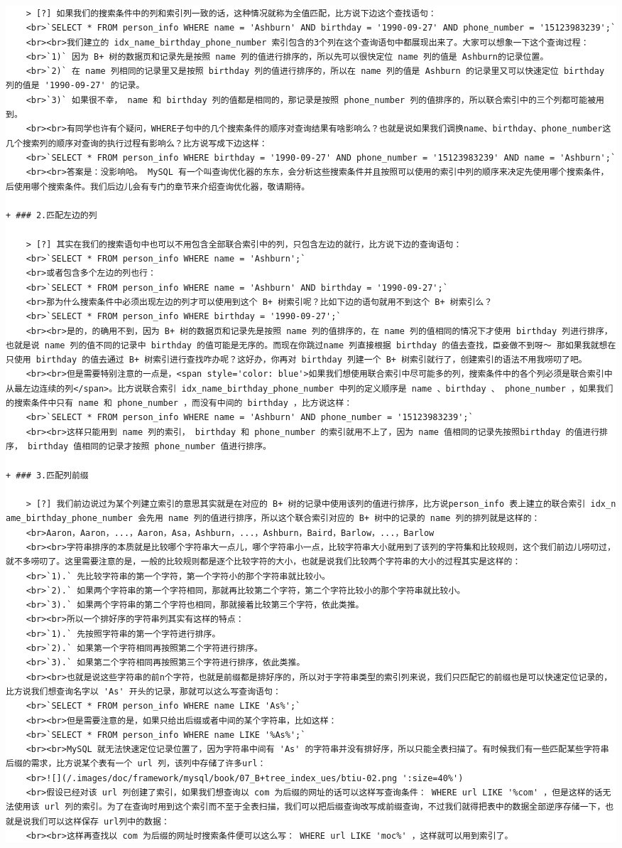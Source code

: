         > [?] 如果我们的搜索条件中的列和索引列一致的话，这种情况就称为全值匹配，比方说下边这个查找语句：
        <br>`SELECT * FROM person_info WHERE name = 'Ashburn' AND birthday = '1990-09-27' AND phone_number = '15123983239';`
        <br><br>我们建立的 idx_name_birthday_phone_number 索引包含的3个列在这个查询语句中都展现出来了。大家可以想象一下这个查询过程：
        <br>`1)` 因为 B+ 树的数据页和记录先是按照 name 列的值进行排序的，所以先可以很快定位 name 列的值是 Ashburn的记录位置。
        <br>`2)` 在 name 列相同的记录里又是按照 birthday 列的值进行排序的，所以在 name 列的值是 Ashburn 的记录里又可以快速定位 birthday 列的值是 '1990-09-27' 的记录。
        <br>`3)` 如果很不幸， name 和 birthday 列的值都是相同的，那记录是按照 phone_number 列的值排序的，所以联合索引中的三个列都可能被用到。
        <br><br>有同学也许有个疑问，WHERE子句中的几个搜索条件的顺序对查询结果有啥影响么？也就是说如果我们调换name、birthday、phone_number这几个搜索列的顺序对查询的执行过程有影响么？比方说写成下边这样：
        <br>`SELECT * FROM person_info WHERE birthday = '1990-09-27' AND phone_number = '15123983239' AND name = 'Ashburn';`
        <br><br>答案是：没影响哈。 MySQL 有一个叫查询优化器的东东，会分析这些搜索条件并且按照可以使用的索引中列的顺序来决定先使用哪个搜索条件，后使用哪个搜索条件。我们后边儿会有专门的章节来介绍查询优化器，敬请期待。

    + ### 2.匹配左边的列

        > [?] 其实在我们的搜索语句中也可以不用包含全部联合索引中的列，只包含左边的就行，比方说下边的查询语句：
        <br>`SELECT * FROM person_info WHERE name = 'Ashburn';`
        <br>或者包含多个左边的列也行：
        <br>`SELECT * FROM person_info WHERE name = 'Ashburn' AND birthday = '1990-09-27';`
        <br>那为什么搜索条件中必须出现左边的列才可以使用到这个 B+ 树索引呢？比如下边的语句就用不到这个 B+ 树索引么？
        <br>`SELECT * FROM person_info WHERE birthday = '1990-09-27';`
        <br><br>是的，的确用不到，因为 B+ 树的数据页和记录先是按照 name 列的值排序的，在 name 列的值相同的情况下才使用 birthday 列进行排序，也就是说 name 列的值不同的记录中 birthday 的值可能是无序的。而现在你跳过name 列直接根据 birthday 的值去查找，臣妾做不到呀～ 那如果我就想在只使用 birthday 的值去通过 B+ 树索引进行查找咋办呢？这好办，你再对 birthday 列建一个 B+ 树索引就行了，创建索引的语法不用我唠叨了吧。
        <br><br>但是需要特别注意的一点是，<span style='color: blue'>如果我们想使用联合索引中尽可能多的列，搜索条件中的各个列必须是联合索引中从最左边连续的列</span>。比方说联合索引 idx_name_birthday_phone_number 中列的定义顺序是 name 、birthday 、 phone_number ，如果我们的搜索条件中只有 name 和 phone_number ，而没有中间的 birthday ，比方说这样：
        <br>`SELECT * FROM person_info WHERE name = 'Ashburn' AND phone_number = '15123983239';`
        <br><br>这样只能用到 name 列的索引， birthday 和 phone_number 的索引就用不上了，因为 name 值相同的记录先按照birthday 的值进行排序， birthday 值相同的记录才按照 phone_number 值进行排序。

    + ### 3.匹配列前缀

        > [?] 我们前边说过为某个列建立索引的意思其实就是在对应的 B+ 树的记录中使用该列的值进行排序，比方说person_info 表上建立的联合索引 idx_name_birthday_phone_number 会先用 name 列的值进行排序，所以这个联合索引对应的 B+ 树中的记录的 name 列的排列就是这样的：
        <br>Aaron，Aaron，...，Aaron，Asa，Ashburn，...，Ashburn，Baird，Barlow，...，Barlow
        <br><br>字符串排序的本质就是比较哪个字符串大一点儿，哪个字符串小一点，比较字符串大小就用到了该列的字符集和比较规则，这个我们前边儿唠叨过，就不多唠叨了。这里需要注意的是，一般的比较规则都是逐个比较字符的大小，也就是说我们比较两个字符串的大小的过程其实是这样的：
        <br>`1).` 先比较字符串的第一个字符，第一个字符小的那个字符串就比较小。
        <br>`2).` 如果两个字符串的第一个字符相同，那就再比较第二个字符，第二个字符比较小的那个字符串就比较小。
        <br>`3).` 如果两个字符串的第二个字符也相同，那就接着比较第三个字符，依此类推。
        <br><br>所以一个排好序的字符串列其实有这样的特点：
        <br>`1).` 先按照字符串的第一个字符进行排序。
        <br>`2).` 如果第一个字符相同再按照第二个字符进行排序。
        <br>`3).` 如果第二个字符相同再按照第三个字符进行排序，依此类推。
        <br><br>也就是说这些字符串的前n个字符，也就是前缀都是排好序的，所以对于字符串类型的索引列来说，我们只匹配它的前缀也是可以快速定位记录的，比方说我们想查询名字以 'As' 开头的记录，那就可以这么写查询语句：
        <br>`SELECT * FROM person_info WHERE name LIKE 'As%';`
        <br><br>但是需要注意的是，如果只给出后缀或者中间的某个字符串，比如这样：
        <br>`SELECT * FROM person_info WHERE name LIKE '%As%';`
        <br><br>MySQL 就无法快速定位记录位置了，因为字符串中间有 'As' 的字符串并没有排好序，所以只能全表扫描了。有时候我们有一些匹配某些字符串后缀的需求，比方说某个表有一个 url 列，该列中存储了许多url：
        <br>![](/.images/doc/framework/mysql/book/07_B+tree_index_ues/btiu-02.png ':size=40%')
        <br>假设已经对该 url 列创建了索引，如果我们想查询以 com 为后缀的网址的话可以这样写查询条件： WHERE url LIKE '%com' ，但是这样的话无法使用该 url 列的索引。为了在查询时用到这个索引而不至于全表扫描，我们可以把后缀查询改写成前缀查询，不过我们就得把表中的数据全部逆序存储一下，也就是说我们可以这样保存 url列中的数据：
        <br><br>这样再查找以 com 为后缀的网址时搜索条件便可以这么写： WHERE url LIKE 'moc%' ，这样就可以用到索引了。
